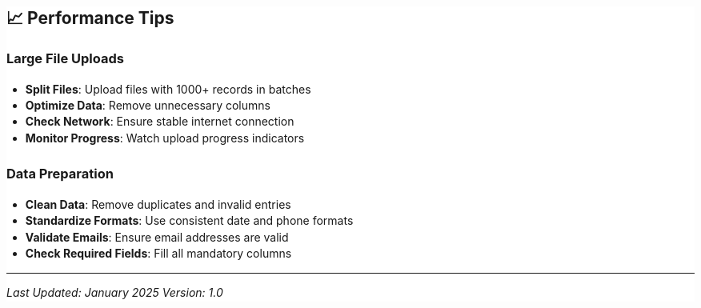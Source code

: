 
## 📈 **Performance Tips**

### **Large File Uploads**
- **Split Files**: Upload files with 1000+ records in batches
- **Optimize Data**: Remove unnecessary columns
- **Check Network**: Ensure stable internet connection
- **Monitor Progress**: Watch upload progress indicators

### **Data Preparation**
- **Clean Data**: Remove duplicates and invalid entries
- **Standardize Formats**: Use consistent date and phone formats
- **Validate Emails**: Ensure email addresses are valid
- **Check Required Fields**: Fill all mandatory columns

---

*Last Updated: January 2025*
*Version: 1.0*
